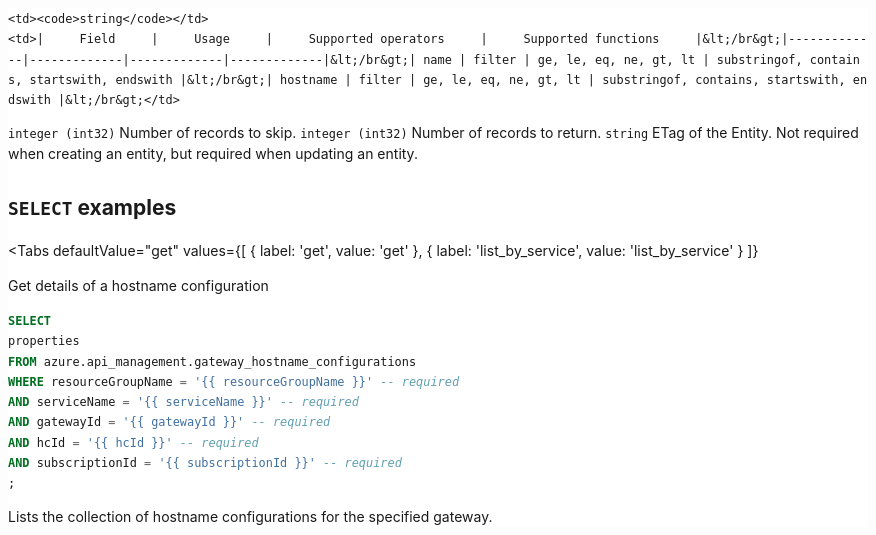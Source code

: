     <td><code>string</code></td>
    <td>|     Field     |     Usage     |     Supported operators     |     Supported functions     |&lt;/br&gt;|-------------|-------------|-------------|-------------|&lt;/br&gt;| name | filter | ge, le, eq, ne, gt, lt | substringof, contains, startswith, endswith |&lt;/br&gt;| hostname | filter | ge, le, eq, ne, gt, lt | substringof, contains, startswith, endswith |&lt;/br&gt;</td>
</tr>
<tr id="parameter-$skip">
    <td><CopyableCode code="$skip" /></td>
    <td><code>integer (int32)</code></td>
    <td>Number of records to skip.</td>
</tr>
<tr id="parameter-$top">
    <td><CopyableCode code="$top" /></td>
    <td><code>integer (int32)</code></td>
    <td>Number of records to return.</td>
</tr>
<tr id="parameter-If-Match">
    <td><CopyableCode code="If-Match" /></td>
    <td><code>string</code></td>
    <td>ETag of the Entity. Not required when creating an entity, but required when updating an entity.</td>
</tr>
</tbody>
</table>

## `SELECT` examples

<Tabs
    defaultValue="get"
    values={[
        { label: 'get', value: 'get' },
        { label: 'list_by_service', value: 'list_by_service' }
    ]}
>
<TabItem value="get">

Get details of a hostname configuration

```sql
SELECT
properties
FROM azure.api_management.gateway_hostname_configurations
WHERE resourceGroupName = '{{ resourceGroupName }}' -- required
AND serviceName = '{{ serviceName }}' -- required
AND gatewayId = '{{ gatewayId }}' -- required
AND hcId = '{{ hcId }}' -- required
AND subscriptionId = '{{ subscriptionId }}' -- required
;
```
</TabItem>
<TabItem value="list_by_service">

Lists the collection of hostname configurations for the specified gateway.
